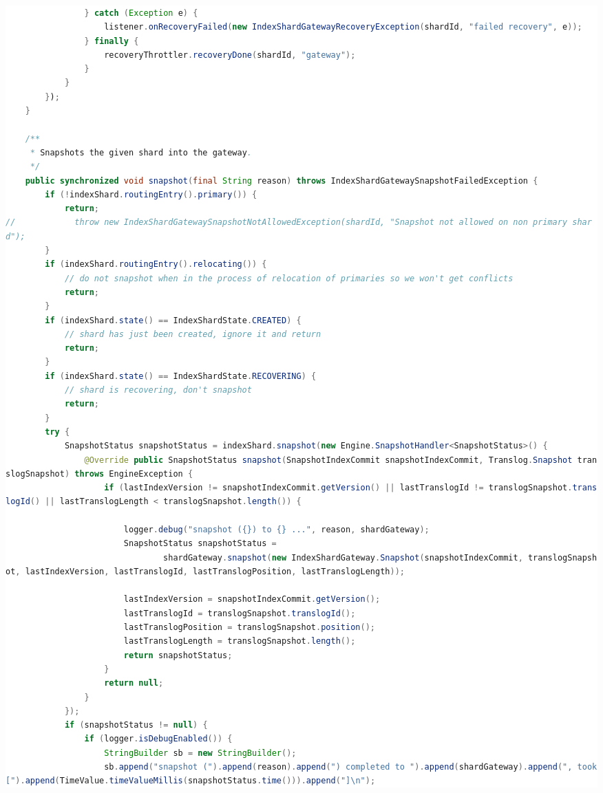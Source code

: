 ```java
                } catch (Exception e) {
                    listener.onRecoveryFailed(new IndexShardGatewayRecoveryException(shardId, "failed recovery", e));
                } finally {
                    recoveryThrottler.recoveryDone(shardId, "gateway");
                }
            }
        });
    }

    /**
     * Snapshots the given shard into the gateway.
     */
    public synchronized void snapshot(final String reason) throws IndexShardGatewaySnapshotFailedException {
        if (!indexShard.routingEntry().primary()) {
            return;
//            throw new IndexShardGatewaySnapshotNotAllowedException(shardId, "Snapshot not allowed on non primary shard");
        }
        if (indexShard.routingEntry().relocating()) {
            // do not snapshot when in the process of relocation of primaries so we won't get conflicts
            return;
        }
        if (indexShard.state() == IndexShardState.CREATED) {
            // shard has just been created, ignore it and return
            return;
        }
        if (indexShard.state() == IndexShardState.RECOVERING) {
            // shard is recovering, don't snapshot
            return;
        }
        try {
            SnapshotStatus snapshotStatus = indexShard.snapshot(new Engine.SnapshotHandler<SnapshotStatus>() {
                @Override public SnapshotStatus snapshot(SnapshotIndexCommit snapshotIndexCommit, Translog.Snapshot translogSnapshot) throws EngineException {
                    if (lastIndexVersion != snapshotIndexCommit.getVersion() || lastTranslogId != translogSnapshot.translogId() || lastTranslogLength < translogSnapshot.length()) {

                        logger.debug("snapshot ({}) to {} ...", reason, shardGateway);
                        SnapshotStatus snapshotStatus =
                                shardGateway.snapshot(new IndexShardGateway.Snapshot(snapshotIndexCommit, translogSnapshot, lastIndexVersion, lastTranslogId, lastTranslogPosition, lastTranslogLength));

                        lastIndexVersion = snapshotIndexCommit.getVersion();
                        lastTranslogId = translogSnapshot.translogId();
                        lastTranslogPosition = translogSnapshot.position();
                        lastTranslogLength = translogSnapshot.length();
                        return snapshotStatus;
                    }
                    return null;
                }
            });
            if (snapshotStatus != null) {
                if (logger.isDebugEnabled()) {
                    StringBuilder sb = new StringBuilder();
                    sb.append("snapshot (").append(reason).append(") completed to ").append(shardGateway).append(", took [").append(TimeValue.timeValueMillis(snapshotStatus.time())).append("]\n");
```